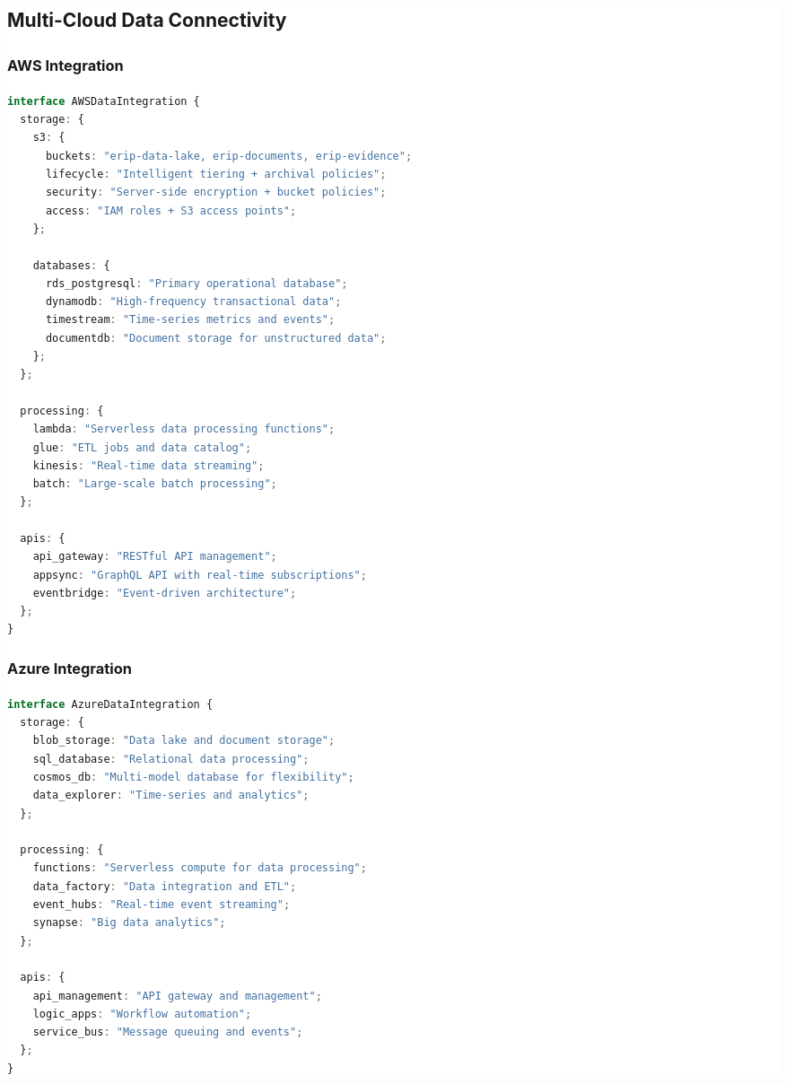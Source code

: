 ## Multi-Cloud Data Connectivity

### **AWS Integration**
```typescript
interface AWSDataIntegration {
  storage: {
    s3: {
      buckets: "erip-data-lake, erip-documents, erip-evidence";
      lifecycle: "Intelligent tiering + archival policies";
      security: "Server-side encryption + bucket policies";
      access: "IAM roles + S3 access points";
    };
    
    databases: {
      rds_postgresql: "Primary operational database";
      dynamodb: "High-frequency transactional data";
      timestream: "Time-series metrics and events";
      documentdb: "Document storage for unstructured data";
    };
  };
  
  processing: {
    lambda: "Serverless data processing functions";
    glue: "ETL jobs and data catalog";
    kinesis: "Real-time data streaming";
    batch: "Large-scale batch processing";
  };
  
  apis: {
    api_gateway: "RESTful API management";
    appsync: "GraphQL API with real-time subscriptions";
    eventbridge: "Event-driven architecture";
  };
}
```

### **Azure Integration**
```typescript
interface AzureDataIntegration {
  storage: {
    blob_storage: "Data lake and document storage";
    sql_database: "Relational data processing";
    cosmos_db: "Multi-model database for flexibility";
    data_explorer: "Time-series and analytics";
  };
  
  processing: {
    functions: "Serverless compute for data processing";
    data_factory: "Data integration and ETL";
    event_hubs: "Real-time event streaming";
    synapse: "Big data analytics";
  };
  
  apis: {
    api_management: "API gateway and management";
    logic_apps: "Workflow automation";
    service_bus: "Message queuing and events";
  };
}
```
